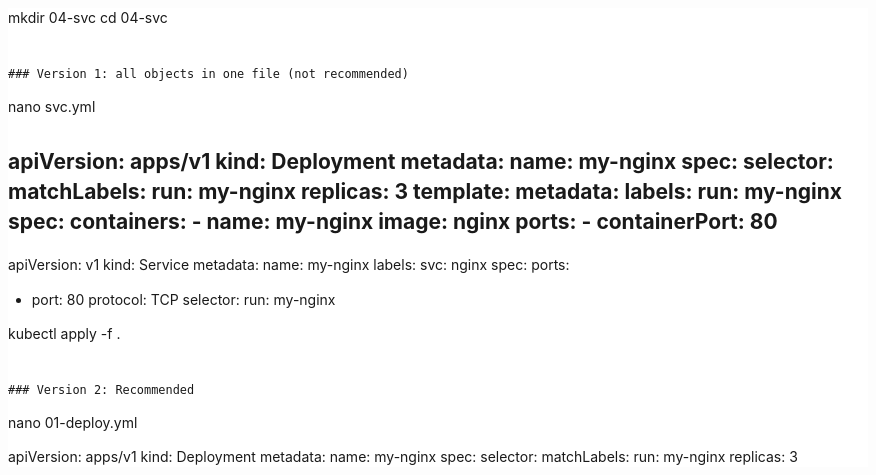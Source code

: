 mkdir 04-svc 
cd 04-svc  
```

### Version 1: all objects in one file (not recommended) 

```
nano svc.yml
```

```
apiVersion: apps/v1
kind: Deployment
metadata:
  name: my-nginx
spec:
  selector:
    matchLabels:
      run: my-nginx
  replicas: 3
  template:
    metadata:
      labels:
        run: my-nginx
    spec:
      containers:
      - name: my-nginx
        image: nginx
        ports:
        - containerPort: 80
---
apiVersion: v1
kind: Service
metadata:
  name: my-nginx
  labels:
    svc: nginx
spec:
  ports:
  - port: 80
    protocol: TCP
  selector:
    run: my-nginx
            
```        

```
kubectl apply -f .
```

### Version 2: Recommended 

```
nano 01-deploy.yml
```

```
apiVersion: apps/v1
kind: Deployment
metadata:
  name: my-nginx
spec:
  selector:
    matchLabels:
      run: my-nginx
  replicas: 3